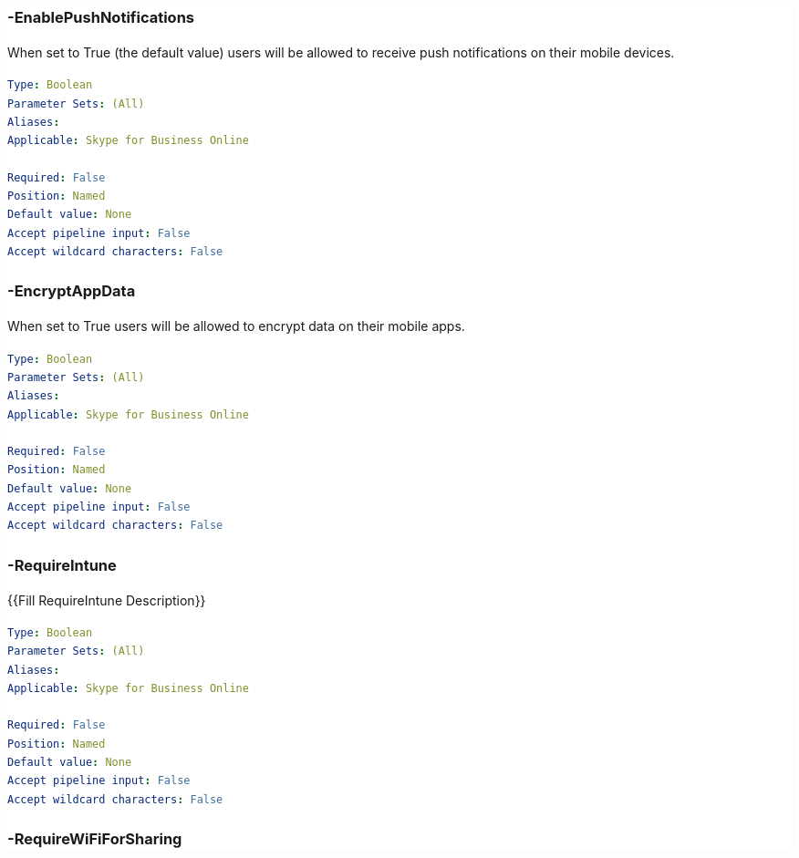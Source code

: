 ### -EnablePushNotifications

When set to True (the default value) users will be allowed to receive push notifications on their mobile devices.

```yaml
Type: Boolean
Parameter Sets: (All)
Aliases:
Applicable: Skype for Business Online

Required: False
Position: Named
Default value: None
Accept pipeline input: False
Accept wildcard characters: False
```

### -EncryptAppData

When set to True users will be allowed to encrypt data on their mobile apps.

```yaml
Type: Boolean
Parameter Sets: (All)
Aliases:
Applicable: Skype for Business Online

Required: False
Position: Named
Default value: None
Accept pipeline input: False
Accept wildcard characters: False
```

### -RequireIntune

{{Fill RequireIntune Description}}

```yaml
Type: Boolean
Parameter Sets: (All)
Aliases:
Applicable: Skype for Business Online

Required: False
Position: Named
Default value: None
Accept pipeline input: False
Accept wildcard characters: False
```

### -RequireWiFiForSharing
